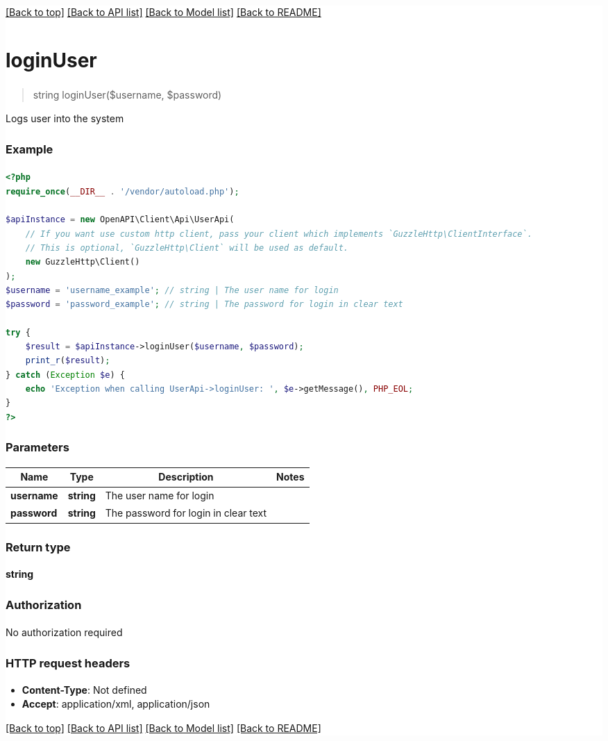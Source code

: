 [[Back to top]](#) [[Back to API list]](../../README.md#documentation-for-api-endpoints) [[Back to Model list]](../../README.md#documentation-for-models) [[Back to README]](../../README.md)

# **loginUser**
> string loginUser($username, $password)

Logs user into the system

### Example
```php
<?php
require_once(__DIR__ . '/vendor/autoload.php');

$apiInstance = new OpenAPI\Client\Api\UserApi(
    // If you want use custom http client, pass your client which implements `GuzzleHttp\ClientInterface`.
    // This is optional, `GuzzleHttp\Client` will be used as default.
    new GuzzleHttp\Client()
);
$username = 'username_example'; // string | The user name for login
$password = 'password_example'; // string | The password for login in clear text

try {
    $result = $apiInstance->loginUser($username, $password);
    print_r($result);
} catch (Exception $e) {
    echo 'Exception when calling UserApi->loginUser: ', $e->getMessage(), PHP_EOL;
}
?>
```

### Parameters

Name | Type | Description  | Notes
------------- | ------------- | ------------- | -------------
 **username** | **string**| The user name for login |
 **password** | **string**| The password for login in clear text |

### Return type

**string**

### Authorization

No authorization required

### HTTP request headers

 - **Content-Type**: Not defined
 - **Accept**: application/xml, application/json

[[Back to top]](#) [[Back to API list]](../../README.md#documentation-for-api-endpoints) [[Back to Model list]](../../README.md#documentation-for-models) [[Back to README]](../../README.md)
